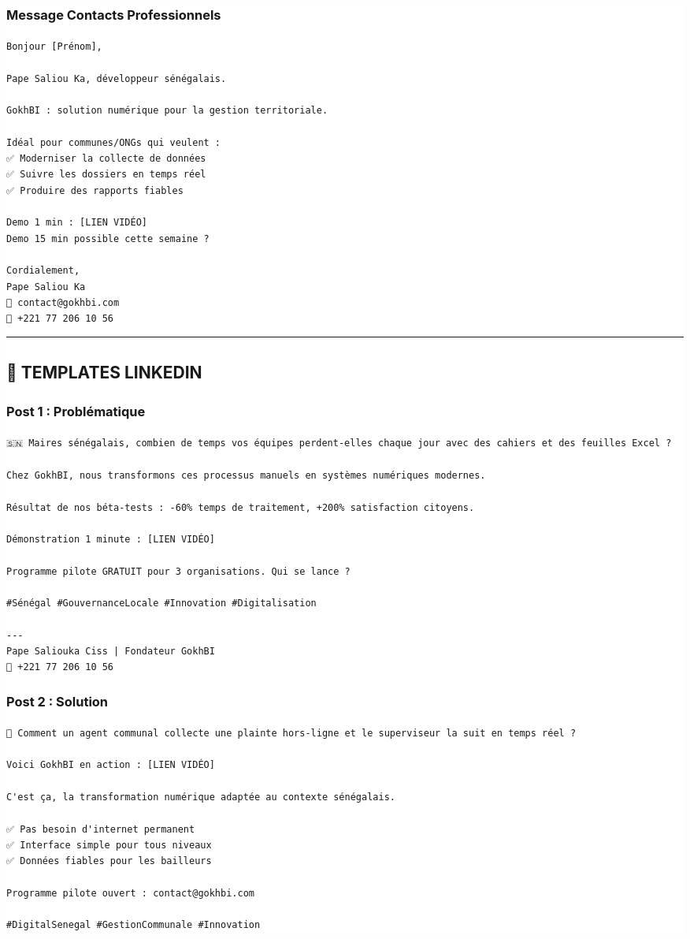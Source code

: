 ### **Message Contacts Professionnels**
```
Bonjour [Prénom],

Pape Saliou Ka, développeur sénégalais.

GokhBI : solution numérique pour la gestion territoriale.

Idéal pour communes/ONGs qui veulent :
✅ Moderniser la collecte de données
✅ Suivre les dossiers en temps réel  
✅ Produire des rapports fiables

Demo 1 min : [LIEN VIDÉO]
Demo 15 min possible cette semaine ?

Cordialement,
Pape Saliou Ka
📧 contact@gokhbi.com
📱 +221 77 206 10 56
```

---

## 🔗 **TEMPLATES LINKEDIN**

### **Post 1 : Problématique**
```
🇸🇳 Maires sénégalais, combien de temps vos équipes perdent-elles chaque jour avec des cahiers et des feuilles Excel ?

Chez GokhBI, nous transformons ces processus manuels en systèmes numériques modernes.

Résultat de nos béta-tests : -60% temps de traitement, +200% satisfaction citoyens.

Démonstration 1 minute : [LIEN VIDÉO]

Programme pilote GRATUIT pour 3 organisations. Qui se lance ?

#Sénégal #GouvernanceLocale #Innovation #Digitalisation

---
Pape Saliouka Ciss | Fondateur GokhBI
📱 +221 77 206 10 56
```

### **Post 2 : Solution**
```
📱 Comment un agent communal collecte une plainte hors-ligne et le superviseur la suit en temps réel ?

Voici GokhBI en action : [LIEN VIDÉO]

C'est ça, la transformation numérique adaptée au contexte sénégalais.

✅ Pas besoin d'internet permanent
✅ Interface simple pour tous niveaux
✅ Données fiables pour les bailleurs

Programme pilote ouvert : contact@gokhbi.com

#DigitalSenegal #GestionCommunale #Innovation

```